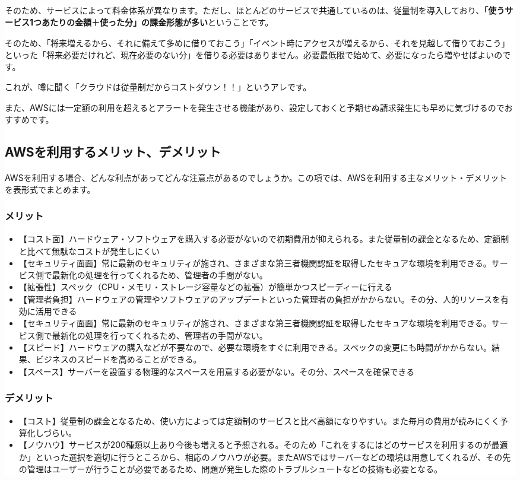 そのため、サービスによって料金体系が異なります。ただし、ほとんどのサービスで共通しているのは、従量制を導入しており、**「使うサービス1つあたりの金額＋使った分」の課金形態が多い**ということです。



そのため、「⁠将来増えるから、それに備えて多めに借りておこう」「⁠イベント時にアクセスが増えるから、それを見越して借りておこう」といった「将来必要だけれど、現在必要のない分」を借りる必要はありません。必要最低限で始めて、必要になったら増やせばよいのです。

これが、噂に聞く「クラウドは従量制だからコストダウン！！」というアレです。



  また、AWSには一定額の利用を超えるとアラートを発生させる機能があり、設定しておくと予期せぬ請求発生にも早めに気づけるのでおすすめです。

<div style="page-break-before:always"></div>

## AWSを利用するメリット、デメリット

AWSを利用する場合、どんな利点があってどんな注意点があるのでしょうか。この項では、AWSを利用する主なメリット・デメリットを表形式でまとめます。

### メリット

- 【コスト面】ハードウェア・ソフトウェアを購入する必要がないので初期費用が抑えられる。また従量制の課金となるため、定額制と比べて無駄なコストが発生しにくい
- 【セキュリティ面面】常に最新のセキュリティが施され、さまざまな第三者機関認証を取得したセキュアな環境を利用できる。サービス側で最新化の処理を行ってくれるため、管理者の手間がない。
- 【拡張性】スペック（CPU・メモリ・ストレージ容量などの拡張）が簡単かつスピーディーに行える
- 【管理者負担】ハードウェアの管理やソフトウェアのアップデートといった管理者の負担がかからない。その分、人的リソースを有効に活用できる
- 【セキュリティ面面】常に最新のセキュリティが施され、さまざまな第三者機関認証を取得したセキュアな環境を利用できる。サービス側で最新化の処理を行ってくれるため、管理者の手間がない。
- 【スピード】ハードウェアの購入などが不要なので、必要な環境をすぐに利用できる。スペックの変更にも時間がかからない。結果、ビジネスのスピードを高めることができる。
- 【スペース】サーバーを設置する物理的なスペースを用意する必要がない。その分、スペースを確保できる



### デメリット

- 【コスト】従量制の課金となるため、使い方によっては定額制のサービスと比べ高額になりやすい。また毎月の費用が読みにくく予算化しづらい。
- 【ノウハウ】サービスが200種類以上あり今後も増えると予想される。そのため「これをするにはどのサービスを利用するのが最適か」といった選択を適切に行うところから、相応のノウハウが必要。またAWSではサーバーなどの環境は用意してくれるが、その先の管理はユーザーが行うことが必要であるため、問題が発生した際のトラブルシュートなどの技術も必要となる。
